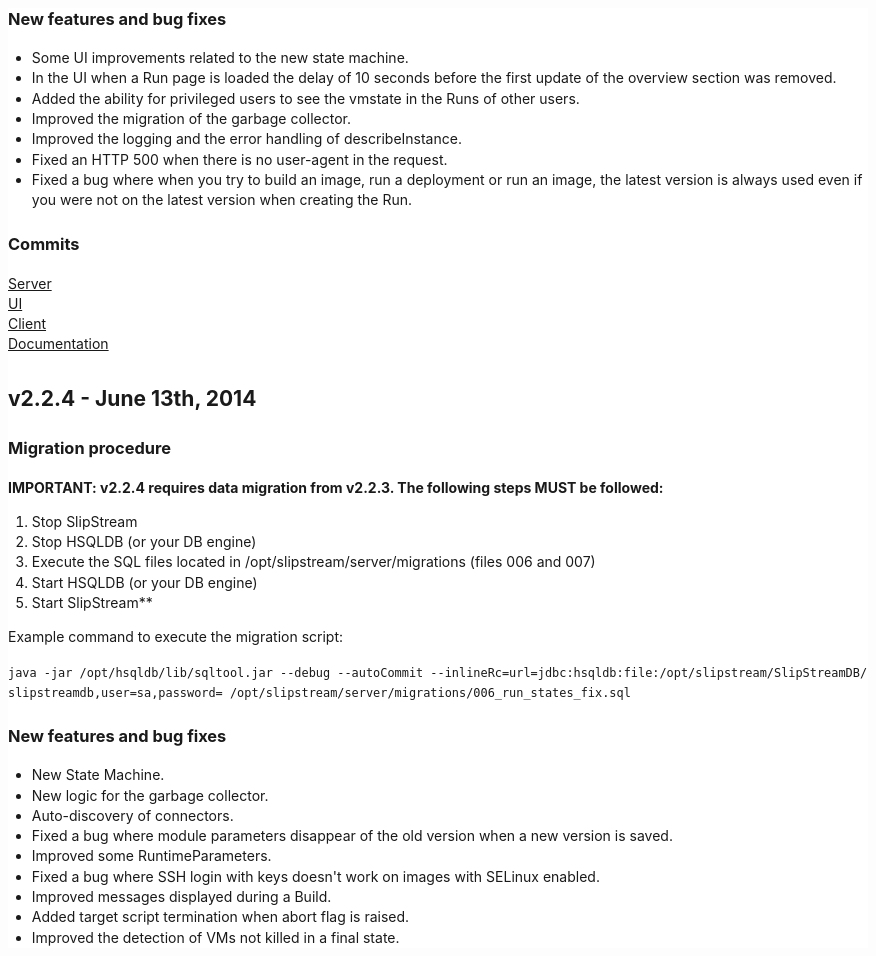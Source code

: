 ### New features and bug fixes

- Some UI improvements related to the new state machine.
- In the UI when a Run page is loaded the delay of 10 seconds before the first update of the overview section was removed.
- Added the ability for privileged users to see the vmstate in the Runs of other users.
- Improved the migration of the garbage collector.
- Improved the logging and the error handling of describeInstance.
- Fixed an HTTP 500 when there is no user-agent in the request.
- Fixed a bug where when you try to build an image, run a deployment or run an image, the latest version is always used even if you were not on the latest version when creating the Run.


### Commits

[Server](https://github.com/slipstream/SlipStreamServer/compare/SlipStreamServer-2.2.4...SlipStreamServer-2.2.5)  
[UI](https://github.com/slipstream/SlipStreamUI/compare/SlipStreamUI-2.2.4...SlipStreamUI-2.2.5)  
[Client](https://github.com/slipstream/SlipStreamClient/compare/SlipStreamClient-2.2.4...SlipStreamClient-2.2.5)  
[Documentation](https://github.com/slipstream/SlipStreamDocumentation/compare/SlipStreamDocumentation-2.2.4...SlipStreamDocumentation-2.2.5)  


## v2.2.4 - June 13th, 2014

### Migration procedure

**IMPORTANT: v2.2.4 requires data migration from v2.2.3. The following steps MUST be followed:**
 1. Stop SlipStream
 2. Stop HSQLDB (or your DB engine)
 3. Execute the SQL files located in /opt/slipstream/server/migrations (files 006 and 007) 
 4. Start HSQLDB (or your DB engine)
 5. Start SlipStream**

Example command to execute the migration script:
```
java -jar /opt/hsqldb/lib/sqltool.jar --debug --autoCommit --inlineRc=url=jdbc:hsqldb:file:/opt/slipstream/SlipStreamDB/slipstreamdb,user=sa,password= /opt/slipstream/server/migrations/006_run_states_fix.sql
```

### New features and bug fixes

- New State Machine.
- New logic for the garbage collector.
- Auto-discovery of connectors.
- Fixed a bug where module parameters disappear of the old version when a new version is saved.
- Improved some RuntimeParameters.
- Fixed a bug where SSH login with keys doesn't work on images with SELinux enabled.
- Improved messages displayed during a Build.
- Added target script termination when abort flag is raised.
- Improved the detection of VMs not killed in a final state.
